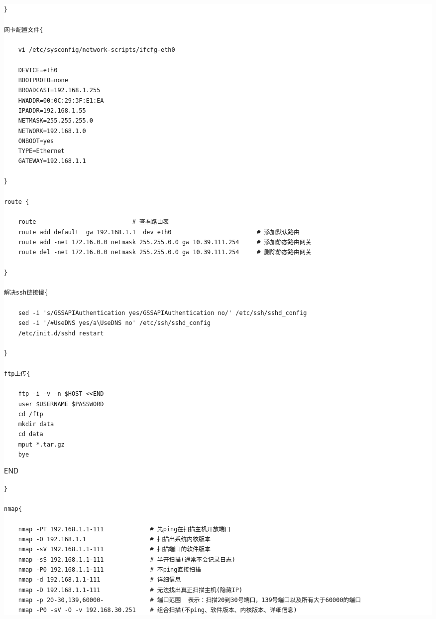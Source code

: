 	}

	网卡配置文件{

		vi /etc/sysconfig/network-scripts/ifcfg-eth0

		DEVICE=eth0
		BOOTPROTO=none
		BROADCAST=192.168.1.255
		HWADDR=00:0C:29:3F:E1:EA
		IPADDR=192.168.1.55
		NETMASK=255.255.255.0
		NETWORK=192.168.1.0
		ONBOOT=yes
		TYPE=Ethernet
		GATEWAY=192.168.1.1

	}

	route {

		route                           # 查看路由表
		route add default  gw 192.168.1.1  dev eth0                        # 添加默认路由
		route add -net 172.16.0.0 netmask 255.255.0.0 gw 10.39.111.254     # 添加静态路由网关
		route del -net 172.16.0.0 netmask 255.255.0.0 gw 10.39.111.254     # 删除静态路由网关

	}

	解决ssh链接慢{

		sed -i 's/GSSAPIAuthentication yes/GSSAPIAuthentication no/' /etc/ssh/sshd_config
		sed -i '/#UseDNS yes/a\UseDNS no' /etc/ssh/sshd_config
		/etc/init.d/sshd restart

	}

	ftp上传{

		ftp -i -v -n $HOST <<END
		user $USERNAME $PASSWORD
		cd /ftp
		mkdir data
		cd data
		mput *.tar.gz
		bye
END

	}

	nmap{

		nmap -PT 192.168.1.1-111             # 先ping在扫描主机开放端口
		nmap -O 192.168.1.1                  # 扫描出系统内核版本
		nmap -sV 192.168.1.1-111             # 扫描端口的软件版本
		nmap -sS 192.168.1.1-111             # 半开扫描(通常不会记录日志)
		nmap -P0 192.168.1.1-111             # 不ping直接扫描
		nmap -d 192.168.1.1-111              # 详细信息
		nmap -D 192.168.1.1-111              # 无法找出真正扫描主机(隐藏IP)
		nmap -p 20-30,139,60000-             # 端口范围  表示：扫描20到30号端口，139号端口以及所有大于60000的端口
		nmap -P0 -sV -O -v 192.168.30.251    # 组合扫描(不ping、软件版本、内核版本、详细信息)
		